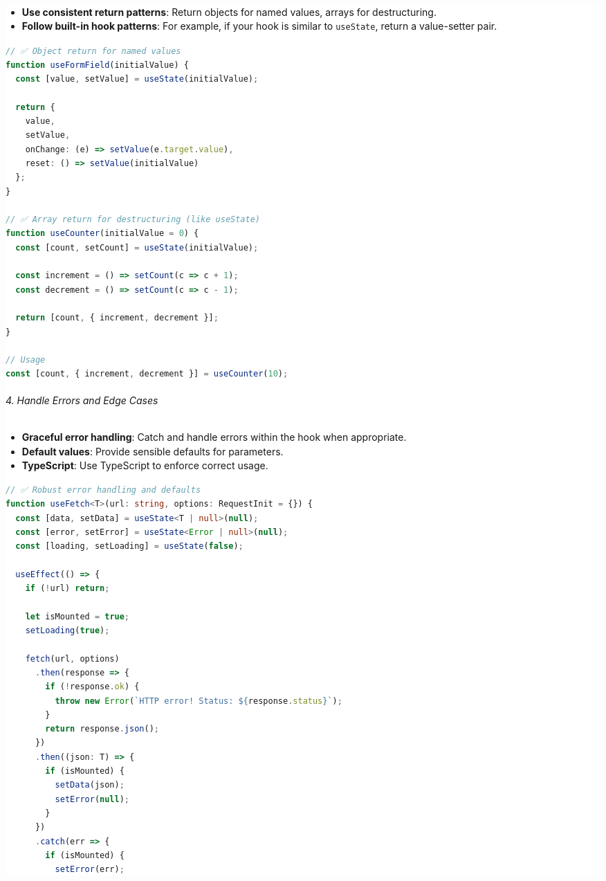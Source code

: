- **Use consistent return patterns**: Return objects for named values, arrays for destructuring.
- **Follow built-in hook patterns**: For example, if your hook is similar to `useState`, return a value-setter pair.

```typescript
// ✅ Object return for named values
function useFormField(initialValue) {
  const [value, setValue] = useState(initialValue);

  return {
    value,
    setValue,
    onChange: (e) => setValue(e.target.value),
    reset: () => setValue(initialValue)
  };
}

// ✅ Array return for destructuring (like useState)
function useCounter(initialValue = 0) {
  const [count, setCount] = useState(initialValue);

  const increment = () => setCount(c => c + 1);
  const decrement = () => setCount(c => c - 1);

  return [count, { increment, decrement }];
}

// Usage
const [count, { increment, decrement }] = useCounter(10);
```

###### 4. Handle Errors and Edge Cases

- **Graceful error handling**: Catch and handle errors within the hook when appropriate.
- **Default values**: Provide sensible defaults for parameters.
- **TypeScript**: Use TypeScript to enforce correct usage.

```typescript
// ✅ Robust error handling and defaults
function useFetch<T>(url: string, options: RequestInit = {}) {
  const [data, setData] = useState<T | null>(null);
  const [error, setError] = useState<Error | null>(null);
  const [loading, setLoading] = useState(false);

  useEffect(() => {
    if (!url) return;

    let isMounted = true;
    setLoading(true);

    fetch(url, options)
      .then(response => {
        if (!response.ok) {
          throw new Error(`HTTP error! Status: ${response.status}`);
        }
        return response.json();
      })
      .then((json: T) => {
        if (isMounted) {
          setData(json);
          setError(null);
        }
      })
      .catch(err => {
        if (isMounted) {
          setError(err);
```